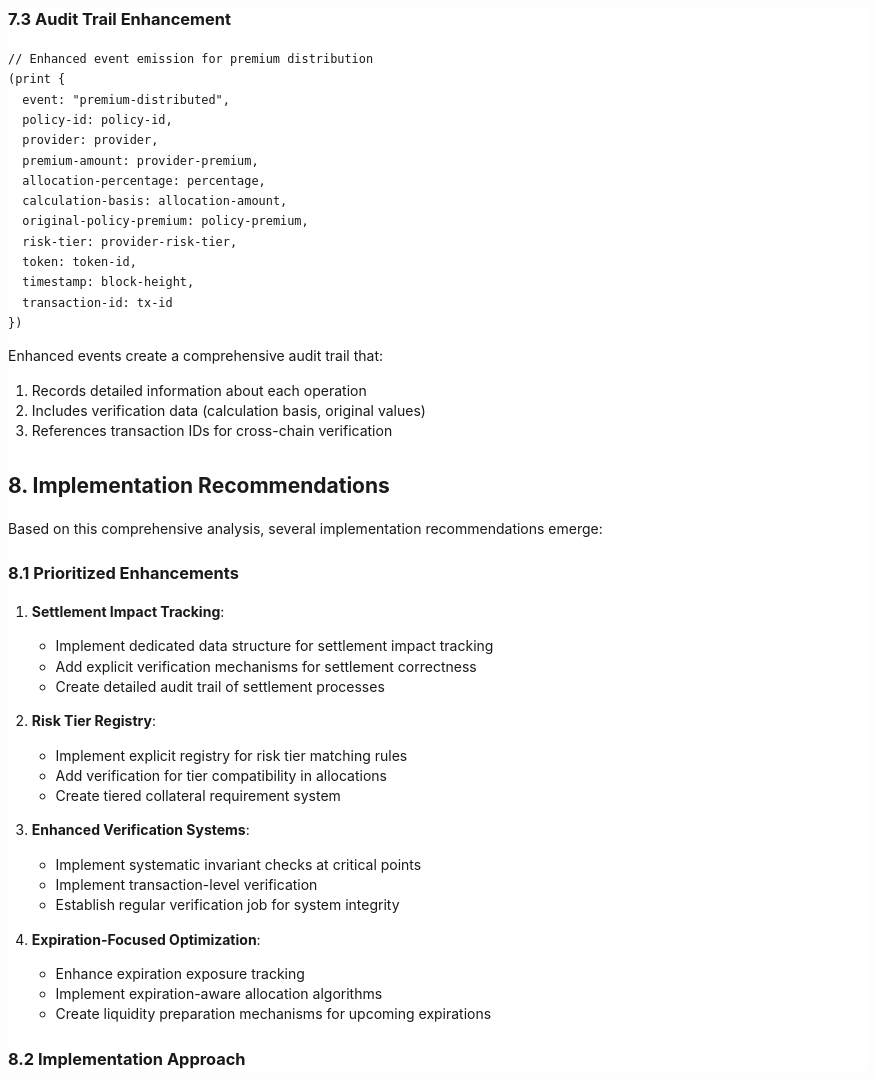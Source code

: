 ### 7.3 Audit Trail Enhancement

```
// Enhanced event emission for premium distribution
(print {
  event: "premium-distributed",
  policy-id: policy-id,
  provider: provider,
  premium-amount: provider-premium,
  allocation-percentage: percentage,
  calculation-basis: allocation-amount,
  original-policy-premium: policy-premium,
  risk-tier: provider-risk-tier,
  token: token-id,
  timestamp: block-height,
  transaction-id: tx-id
})
```

Enhanced events create a comprehensive audit trail that:

1. Records detailed information about each operation
2. Includes verification data (calculation basis, original values)
3. References transaction IDs for cross-chain verification

## 8. Implementation Recommendations

Based on this comprehensive analysis, several implementation recommendations emerge:

### 8.1 Prioritized Enhancements

1. **Settlement Impact Tracking**:

   - Implement dedicated data structure for settlement impact tracking
   - Add explicit verification mechanisms for settlement correctness
   - Create detailed audit trail of settlement processes

2. **Risk Tier Registry**:

   - Implement explicit registry for risk tier matching rules
   - Add verification for tier compatibility in allocations
   - Create tiered collateral requirement system

3. **Enhanced Verification Systems**:

   - Implement systematic invariant checks at critical points
   - Implement transaction-level verification
   - Establish regular verification job for system integrity

4. **Expiration-Focused Optimization**:
   - Enhance expiration exposure tracking
   - Implement expiration-aware allocation algorithms
   - Create liquidity preparation mechanisms for upcoming expirations

### 8.2 Implementation Approach
